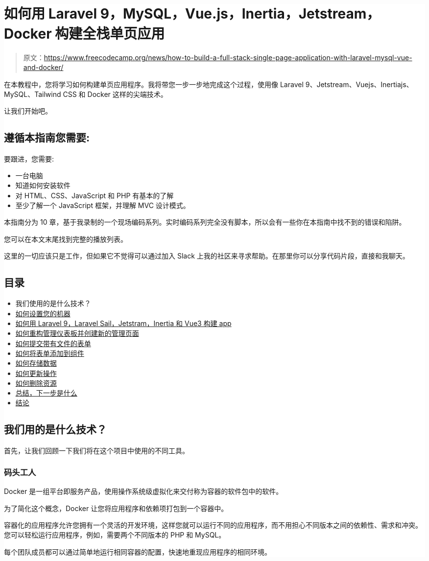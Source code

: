 # 如何用 Laravel 9，MySQL，Vue.js，Inertia，Jetstream，Docker 构建全栈单页应用

> 原文：<https://www.freecodecamp.org/news/how-to-build-a-full-stack-single-page-application-with-laravel-mysql-vue-and-docker/>

在本教程中，您将学习如何构建单页应用程序。我将带您一步一步地完成这个过程，使用像 Laravel 9、Jetstream、Vuejs、Inertiajs、MySQL、Tailwind CSS 和 Docker 这样的尖端技术。

让我们开始吧。

## 遵循本指南您需要:

要跟进，您需要:

*   一台电脑
*   知道如何安装软件
*   对 HTML、CSS、JavaScript 和 PHP 有基本的了解
*   至少了解一个 JavaScript 框架，并理解 MVC 设计模式。

本指南分为 10 章，基于我录制的一个现场编码系列。实时编码系列完全没有脚本，所以会有一些你在本指南中找不到的错误和陷阱。

您可以在本文末尾找到完整的播放列表。

这里的一切应该只是工作，但如果它不觉得可以通过加入 Slack 上我的社区来寻求帮助。在那里你可以分享代码片段，直接和我聊天。

## 目录

*   我们使用的是什么技术？
*   [如何设置您的机器](#howtosetupyourmachine)
*   [如何用 Laravel 9，Laravel Sail，Jetstram，Inertia 和 Vue3 构建 app](#howtobuildtheappwithlaravel9laravelsailjetstraminertiaandvue3)
*   [如何重构管理仪表板并创建新的管理页面](#howtorefactortheadmindashboardandcreatenewadminpages)
*   [如何提交带有文件的表单](#howtosubmitformswithfiles)
*   [如何将表单添加到组件](#howtoaddtheformtothecomponent)
*   [如何存储数据](#howtostoredata)
*   [如何更新操作](#howtoupdateoperations)
*   [如何删除资源](#howtodeletearesource)
*   [总结，下一步是什么](#wrapupandwhatsnext)
*   [结论](#conclusion)

## 我们用的是什么技术？

首先，让我们回顾一下我们将在这个项目中使用的不同工具。

### 码头工人

Docker 是一组平台即服务产品，使用操作系统级虚拟化来交付称为容器的软件包中的软件。

为了简化这个概念，Docker 让您将应用程序和依赖项打包到一个容器中。

容器化的应用程序允许您拥有一个灵活的开发环境，这样您就可以运行不同的应用程序，而不用担心不同版本之间的依赖性、需求和冲突。您可以轻松运行应用程序，例如，需要两个不同版本的 PHP 和 MySQL。

每个团队成员都可以通过简单地运行相同容器的配置，快速地重现应用程序的相同环境。
